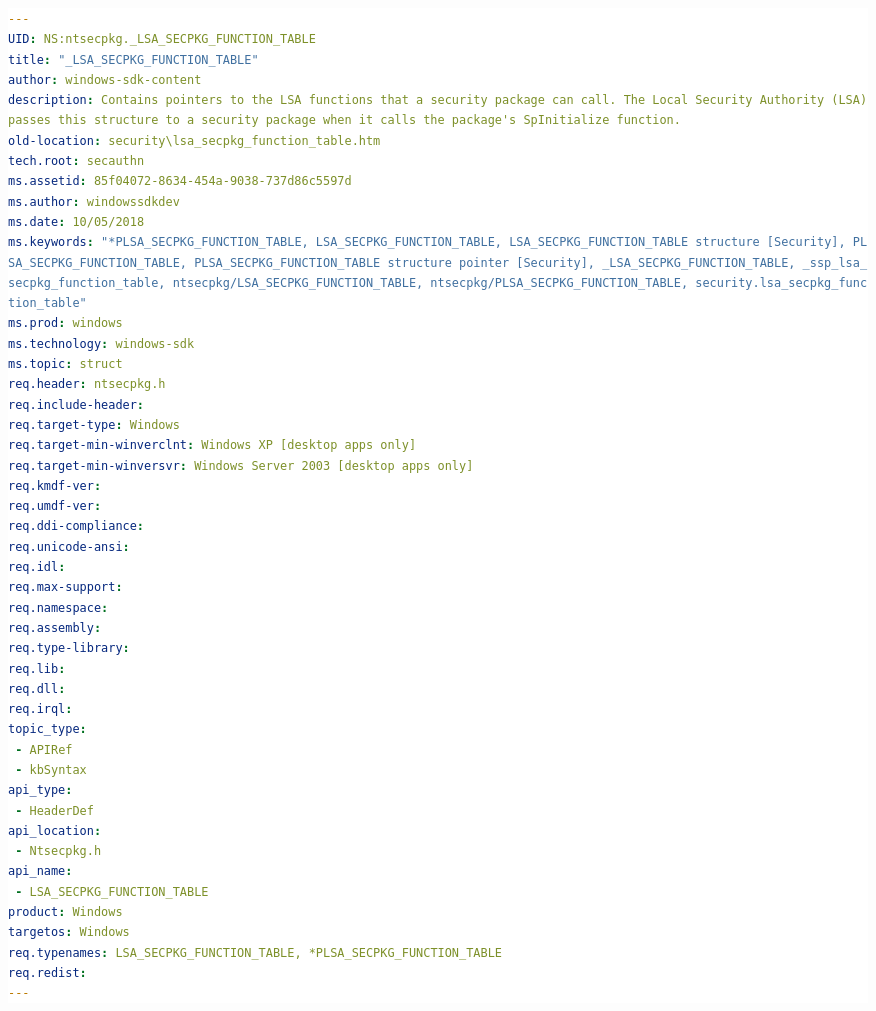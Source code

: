 ```yaml
---
UID: NS:ntsecpkg._LSA_SECPKG_FUNCTION_TABLE
title: "_LSA_SECPKG_FUNCTION_TABLE"
author: windows-sdk-content
description: Contains pointers to the LSA functions that a security package can call. The Local Security Authority (LSA) passes this structure to a security package when it calls the package's SpInitialize function.
old-location: security\lsa_secpkg_function_table.htm
tech.root: secauthn
ms.assetid: 85f04072-8634-454a-9038-737d86c5597d
ms.author: windowssdkdev
ms.date: 10/05/2018
ms.keywords: "*PLSA_SECPKG_FUNCTION_TABLE, LSA_SECPKG_FUNCTION_TABLE, LSA_SECPKG_FUNCTION_TABLE structure [Security], PLSA_SECPKG_FUNCTION_TABLE, PLSA_SECPKG_FUNCTION_TABLE structure pointer [Security], _LSA_SECPKG_FUNCTION_TABLE, _ssp_lsa_secpkg_function_table, ntsecpkg/LSA_SECPKG_FUNCTION_TABLE, ntsecpkg/PLSA_SECPKG_FUNCTION_TABLE, security.lsa_secpkg_function_table"
ms.prod: windows
ms.technology: windows-sdk
ms.topic: struct
req.header: ntsecpkg.h
req.include-header: 
req.target-type: Windows
req.target-min-winverclnt: Windows XP [desktop apps only]
req.target-min-winversvr: Windows Server 2003 [desktop apps only]
req.kmdf-ver: 
req.umdf-ver: 
req.ddi-compliance: 
req.unicode-ansi: 
req.idl: 
req.max-support: 
req.namespace: 
req.assembly: 
req.type-library: 
req.lib: 
req.dll: 
req.irql: 
topic_type:
 - APIRef
 - kbSyntax
api_type:
 - HeaderDef
api_location:
 - Ntsecpkg.h
api_name:
 - LSA_SECPKG_FUNCTION_TABLE
product: Windows
targetos: Windows
req.typenames: LSA_SECPKG_FUNCTION_TABLE, *PLSA_SECPKG_FUNCTION_TABLE
req.redist: 
---
```
